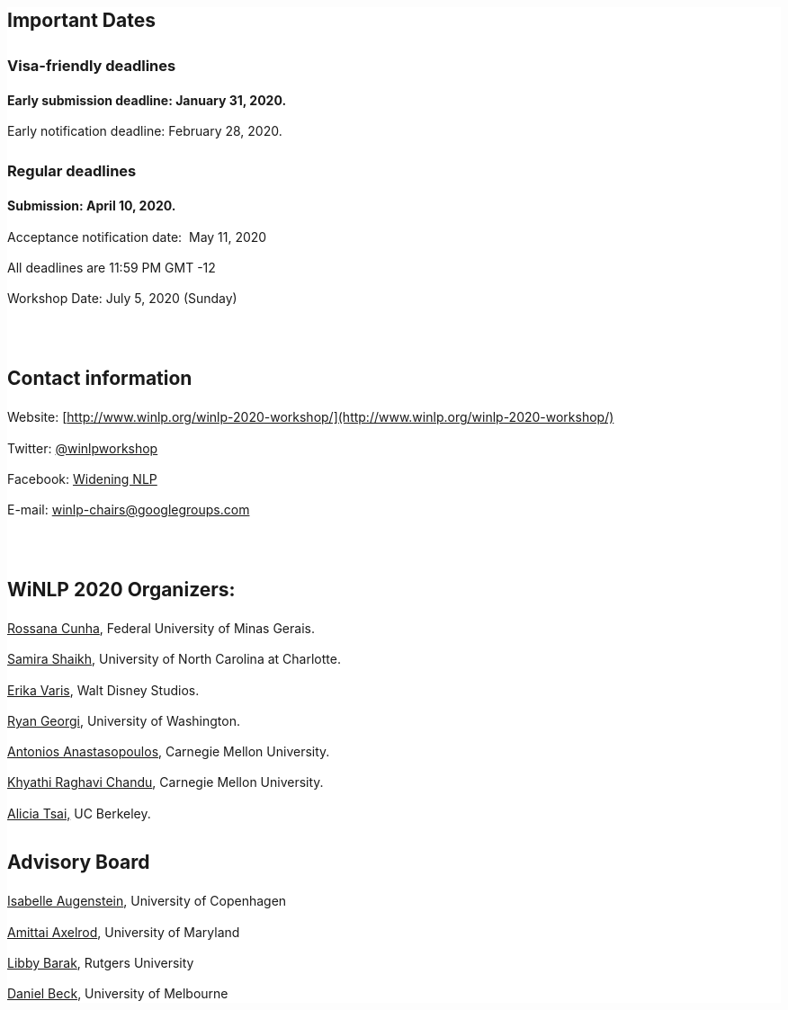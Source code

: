 ## Important Dates

### Visa-friendly deadlines

**Early submission deadline: January 31, 2020.**

Early notification deadline: February 28, 2020.

### Regular deadlines

**Submission: April 10, 2020.**

Acceptance notification date:  May 11, 2020

All deadlines are 11:59 PM GMT -12

Workshop Date: July 5, 2020 (Sunday)

 

## Contact information

Website: [http://www.winlp.org/winlp-2020-workshop/](http://www.winlp.org/winlp-2020-workshop/)

Twitter: [@winlpworkshop](https://twitter.com/WiNLPWorkshop)

Facebook: [Widening NLP](https://www.facebook.com/WideningNLP)

E-mail: [winlp-chairs@googlegroups.com](mailto:winlp-chairs@googlegroups.com)

 

## WiNLP 2020 Organizers:

[Rossana Cunha](https://scholar.google.com.br/citations?user=98tO96YAAAAJ&hl=en), Federal University of Minas Gerais.

[Samira Shaikh](https://webpages.uncc.edu/sshaikh2/), University of North Carolina at Charlotte.

[Erika Varis](https://www.linkedin.com/in/erikavarisdoggett/), Walt Disney Studios.

[Ryan Georgi](https://ryan.georgi.cc/), University of Washington.

[Antonios Anastasopoulos](http://www.cs.cmu.edu/~aanastas/), Carnegie Mellon University.

[Khyathi Raghavi Chandu](http://www.cs.cmu.edu/~kchandu/), Carnegie Mellon University.

[Alicia Tsai,](https://www.aliciatsai.com/) UC Berkeley.

## Advisory Board

[Isabelle Augenstein](http://isabelleaugenstein.github.io/), University of Copenhagen

[Amittai Axelrod](http://ssli.ee.washington.edu/people/amittai/index.html), University of Maryland

[Libby Barak](https://scholar.google.com/citations?user=fRyLGJgAAAAJ&hl=en), Rutgers University

[Daniel Beck](https://cis.unimelb.edu.au/people/d-beck), University of Melbourne
